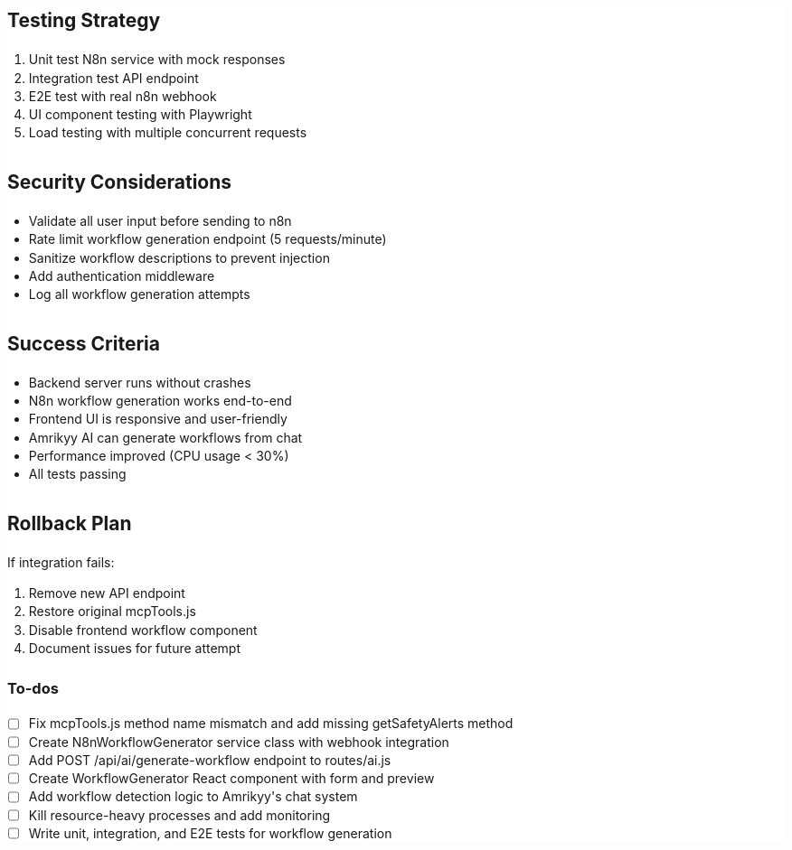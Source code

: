 ## Testing Strategy

1. Unit test N8n service with mock responses
2. Integration test API endpoint
3. E2E test with real n8n webhook
4. UI component testing with Playwright
5. Load testing with multiple concurrent requests

## Security Considerations

- Validate all user input before sending to n8n
- Rate limit workflow generation endpoint (5 requests/minute)
- Sanitize workflow descriptions to prevent injection
- Add authentication middleware
- Log all workflow generation attempts

## Success Criteria

- Backend server runs without crashes
- N8n workflow generation works end-to-end
- Frontend UI is responsive and user-friendly
- Amrikyy AI can generate workflows from chat
- Performance improved (CPU usage < 30%)
- All tests passing

## Rollback Plan

If integration fails:

1. Remove new API endpoint
2. Restore original mcpTools.js
3. Disable frontend workflow component
4. Document issues for future attempt

### To-dos

- [ ] Fix mcpTools.js method name mismatch and add missing getSafetyAlerts method
- [ ] Create N8nWorkflowGenerator service class with webhook integration
- [ ] Add POST /api/ai/generate-workflow endpoint to routes/ai.js
- [ ] Create WorkflowGenerator React component with form and preview
- [ ] Add workflow detection logic to Amrikyy's chat system
- [ ] Kill resource-heavy processes and add monitoring
- [ ] Write unit, integration, and E2E tests for workflow generation